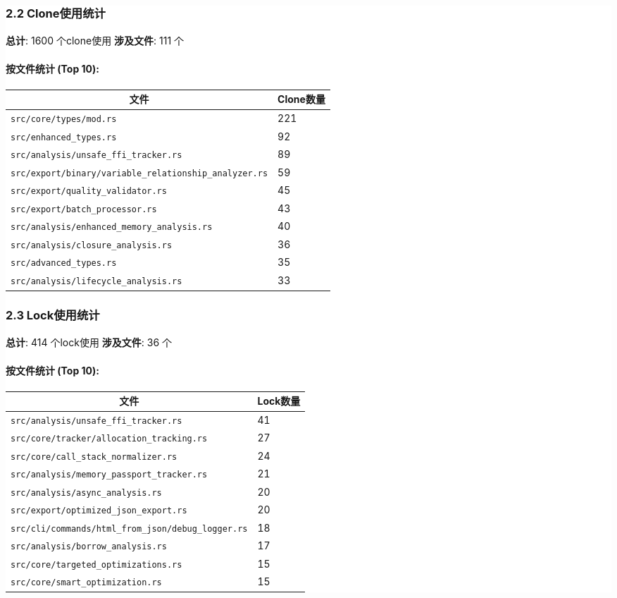 ### 2.2 Clone使用统计

**总计**: 1600 个clone使用
**涉及文件**: 111 个

#### 按文件统计 (Top 10):
| 文件 | Clone数量 |
|------|-----------|
| `src/core/types/mod.rs` | 221 |
| `src/enhanced_types.rs` | 92 |
| `src/analysis/unsafe_ffi_tracker.rs` | 89 |
| `src/export/binary/variable_relationship_analyzer.rs` | 59 |
| `src/export/quality_validator.rs` | 45 |
| `src/export/batch_processor.rs` | 43 |
| `src/analysis/enhanced_memory_analysis.rs` | 40 |
| `src/analysis/closure_analysis.rs` | 36 |
| `src/advanced_types.rs` | 35 |
| `src/analysis/lifecycle_analysis.rs` | 33 |

### 2.3 Lock使用统计

**总计**: 414 个lock使用
**涉及文件**: 36 个

#### 按文件统计 (Top 10):
| 文件 | Lock数量 |
|------|-----------|
| `src/analysis/unsafe_ffi_tracker.rs` | 41 |
| `src/core/tracker/allocation_tracking.rs` | 27 |
| `src/core/call_stack_normalizer.rs` | 24 |
| `src/analysis/memory_passport_tracker.rs` | 21 |
| `src/analysis/async_analysis.rs` | 20 |
| `src/export/optimized_json_export.rs` | 20 |
| `src/cli/commands/html_from_json/debug_logger.rs` | 18 |
| `src/analysis/borrow_analysis.rs` | 17 |
| `src/core/targeted_optimizations.rs` | 15 |
| `src/core/smart_optimization.rs` | 15 |
